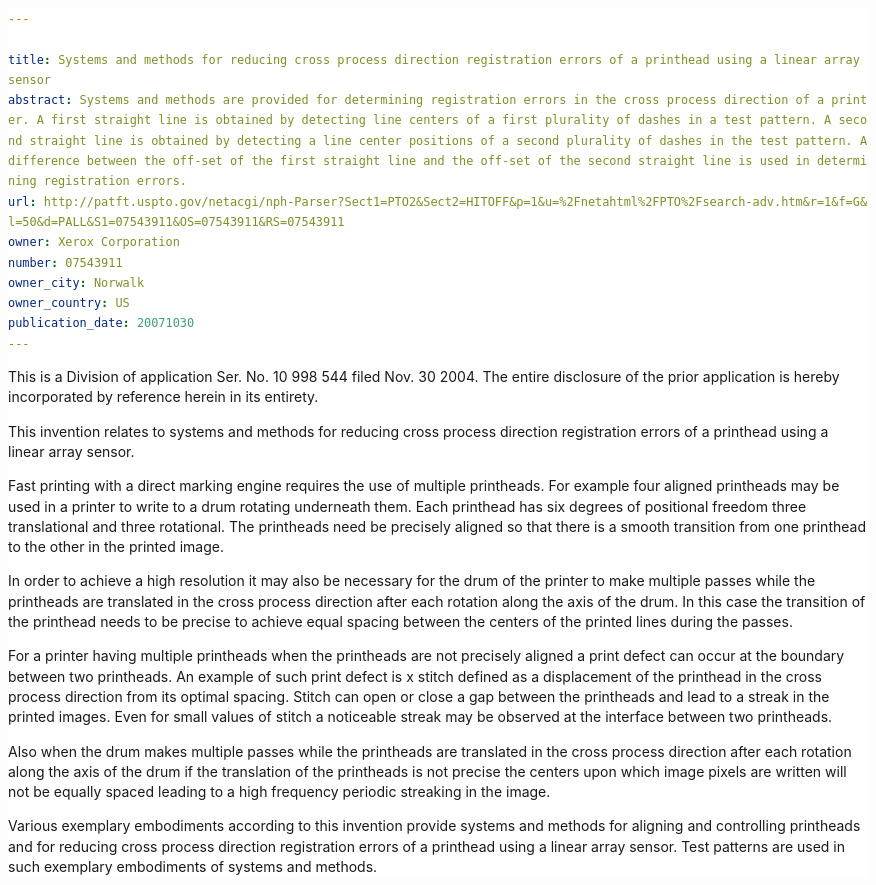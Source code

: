 ```yaml
---

title: Systems and methods for reducing cross process direction registration errors of a printhead using a linear array sensor
abstract: Systems and methods are provided for determining registration errors in the cross process direction of a printer. A first straight line is obtained by detecting line centers of a first plurality of dashes in a test pattern. A second straight line is obtained by detecting a line center positions of a second plurality of dashes in the test pattern. A difference between the off-set of the first straight line and the off-set of the second straight line is used in determining registration errors.
url: http://patft.uspto.gov/netacgi/nph-Parser?Sect1=PTO2&Sect2=HITOFF&p=1&u=%2Fnetahtml%2FPTO%2Fsearch-adv.htm&r=1&f=G&l=50&d=PALL&S1=07543911&OS=07543911&RS=07543911
owner: Xerox Corporation
number: 07543911
owner_city: Norwalk
owner_country: US
publication_date: 20071030
---
```

This is a Division of application Ser. No. 10 998 544 filed Nov. 30 2004. The entire disclosure of the prior application is hereby incorporated by reference herein in its entirety.

This invention relates to systems and methods for reducing cross process direction registration errors of a printhead using a linear array sensor.

Fast printing with a direct marking engine requires the use of multiple printheads. For example four aligned printheads may be used in a printer to write to a drum rotating underneath them. Each printhead has six degrees of positional freedom three translational and three rotational. The printheads need be precisely aligned so that there is a smooth transition from one printhead to the other in the printed image.

In order to achieve a high resolution it may also be necessary for the drum of the printer to make multiple passes while the printheads are translated in the cross process direction after each rotation along the axis of the drum. In this case the transition of the printhead needs to be precise to achieve equal spacing between the centers of the printed lines during the passes.

For a printer having multiple printheads when the printheads are not precisely aligned a print defect can occur at the boundary between two printheads. An example of such print defect is x stitch defined as a displacement of the printhead in the cross process direction from its optimal spacing. Stitch can open or close a gap between the printheads and lead to a streak in the printed images. Even for small values of stitch a noticeable streak may be observed at the interface between two printheads.

Also when the drum makes multiple passes while the printheads are translated in the cross process direction after each rotation along the axis of the drum if the translation of the printheads is not precise the centers upon which image pixels are written will not be equally spaced leading to a high frequency periodic streaking in the image.

Various exemplary embodiments according to this invention provide systems and methods for aligning and controlling printheads and for reducing cross process direction registration errors of a printhead using a linear array sensor. Test patterns are used in such exemplary embodiments of systems and methods.
